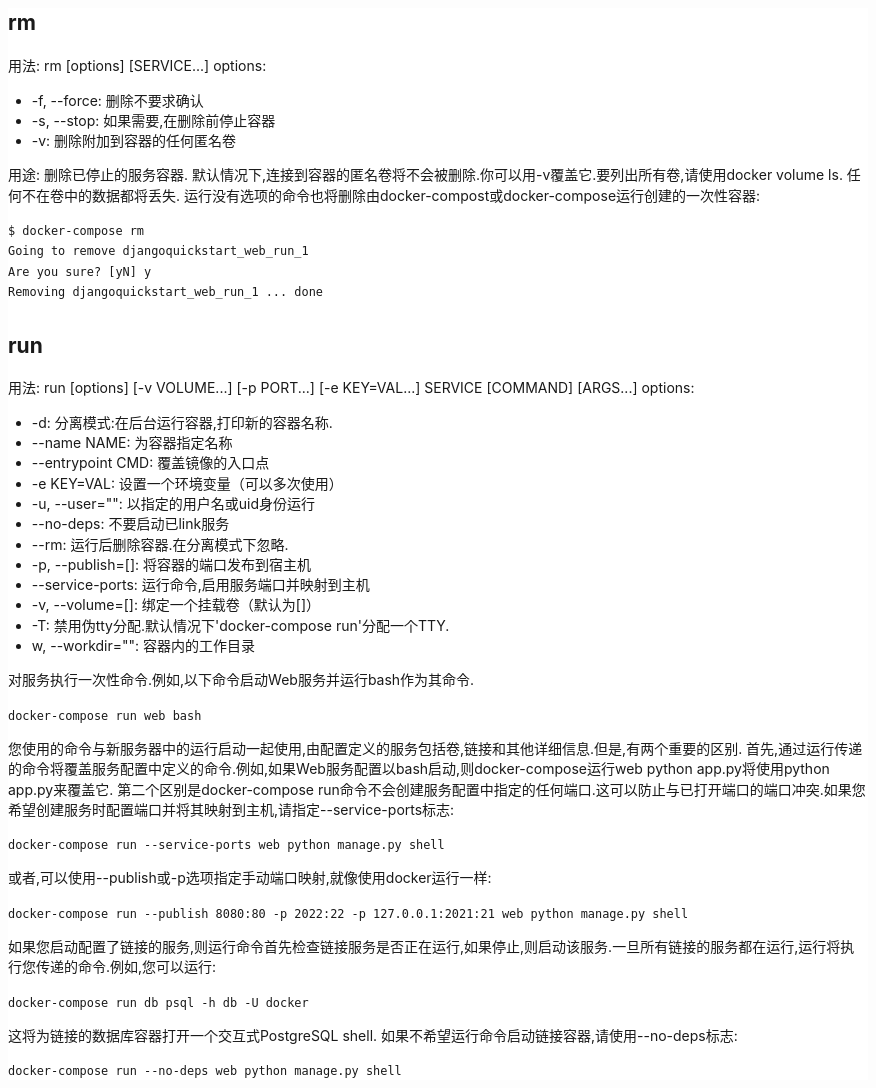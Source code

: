 ## rm
用法: rm [options] [SERVICE...]
options:
- -f, --force: 删除不要求确认
- -s, --stop: 如果需要,在删除前停止容器
- -v: 删除附加到容器的任何匿名卷

用途: 删除已停止的服务容器.
默认情况下,连接到容器的匿名卷将不会被删除.你可以用-v覆盖它.要列出所有卷,请使用docker volume ls.
任何不在卷中的数据都将丢失.
运行没有选项的命令也将删除由docker-compost或docker-compose运行创建的一次性容器:
```shell
$ docker-compose rm
Going to remove djangoquickstart_web_run_1
Are you sure? [yN] y
Removing djangoquickstart_web_run_1 ... done
```

## run
用法: run [options] [-v VOLUME...] [-p PORT...] [-e KEY=VAL...] SERVICE [COMMAND] [ARGS...]
options:
- -d: 分离模式:在后台运行容器,打印新的容器名称.
- --name NAME: 为容器指定名称
- --entrypoint CMD: 覆盖镜像的入口点
- -e KEY=VAL: 设置一个环境变量（可以多次使用）
- -u, --user="": 以指定的用户名或uid身份运行
- --no-deps: 不要启动已link服务
- --rm: 运行后删除容器.在分离模式下忽略.
- -p, --publish=[]: 将容器的端口发布到宿主机
- --service-ports: 运行命令,启用服务端口并映射到主机
- -v, --volume=[]: 绑定一个挂载卷（默认为[]）
- -T: 禁用伪tty分配.默认情况下'docker-compose run'分配一个TTY.
- w, --workdir="": 容器内的工作目录

对服务执行一次性命令.例如,以下命令启动Web服务并运行bash作为其命令.
```shell
docker-compose run web bash
```
您使用的命令与新服务器中的运行启动一起使用,由配置定义的服务包括卷,链接和其他详细信息.但是,有两个重要的区别.
首先,通过运行传递的命令将覆盖服务配置中定义的命令.例如,如果Web服务配置以bash启动,则docker-compose运行web python app.py将使用python app.py来覆盖它.
第二个区别是docker-compose run命令不会创建服务配置中指定的任何端口.这可以防止与已打开端口的端口冲突.如果您希望创建服务时配置端口并将其映射到主机,请指定--service-ports标志:
```shell
docker-compose run --service-ports web python manage.py shell
```
或者,可以使用--publish或-p选项指定手动端口映射,就像使用docker运行一样:
```shell
docker-compose run --publish 8080:80 -p 2022:22 -p 127.0.0.1:2021:21 web python manage.py shell
```
如果您启动配置了链接的服务,则运行命令首先检查链接服务是否正在运行,如果停止,则启动该服务.一旦所有链接的服务都在运行,运行将执行您传递的命令.例如,您可以运行:
```shell
docker-compose run db psql -h db -U docker
```
这将为链接的数据库容器打开一个交互式PostgreSQL shell.
如果不希望运行命令启动链接容器,请使用--no-deps标志:
```shell
docker-compose run --no-deps web python manage.py shell
```
